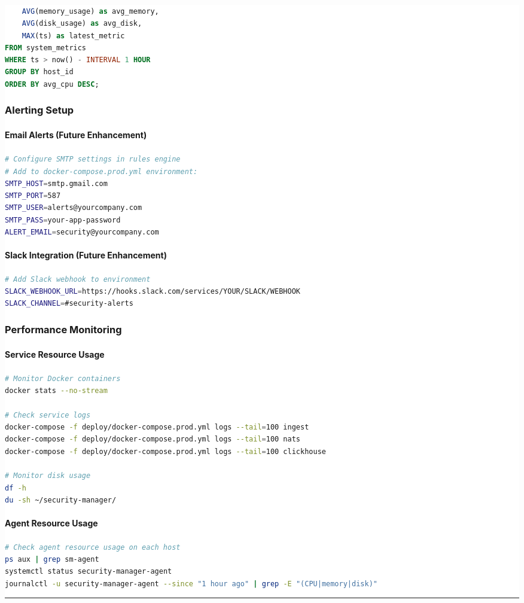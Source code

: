 ```sql
    AVG(memory_usage) as avg_memory,
    AVG(disk_usage) as avg_disk,
    MAX(ts) as latest_metric
FROM system_metrics 
WHERE ts > now() - INTERVAL 1 HOUR
GROUP BY host_id
ORDER BY avg_cpu DESC;
```

### **Alerting Setup**

#### **Email Alerts (Future Enhancement)**
```bash
# Configure SMTP settings in rules engine
# Add to docker-compose.prod.yml environment:
SMTP_HOST=smtp.gmail.com
SMTP_PORT=587
SMTP_USER=alerts@yourcompany.com
SMTP_PASS=your-app-password
ALERT_EMAIL=security@yourcompany.com
```

#### **Slack Integration (Future Enhancement)**
```bash
# Add Slack webhook to environment
SLACK_WEBHOOK_URL=https://hooks.slack.com/services/YOUR/SLACK/WEBHOOK
SLACK_CHANNEL=#security-alerts
```

### **Performance Monitoring**

#### **Service Resource Usage**
```bash
# Monitor Docker containers
docker stats --no-stream

# Check service logs
docker-compose -f deploy/docker-compose.prod.yml logs --tail=100 ingest
docker-compose -f deploy/docker-compose.prod.yml logs --tail=100 nats
docker-compose -f deploy/docker-compose.prod.yml logs --tail=100 clickhouse

# Monitor disk usage
df -h
du -sh ~/security-manager/
```

#### **Agent Resource Usage**
```bash
# Check agent resource usage on each host
ps aux | grep sm-agent
systemctl status security-manager-agent
journalctl -u security-manager-agent --since "1 hour ago" | grep -E "(CPU|memory|disk)"
```

---